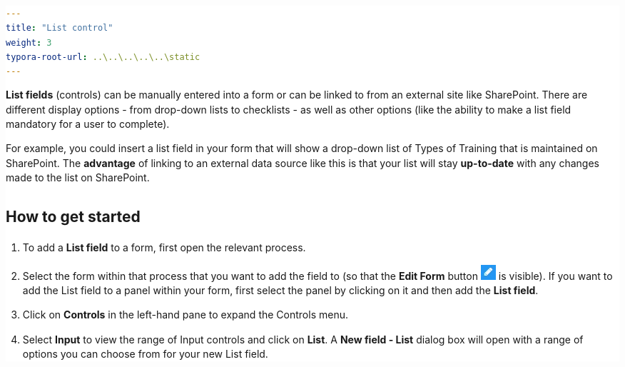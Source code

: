 ```yaml
---
title: "List control"
weight: 3
typora-root-url: ..\..\..\..\..\static
---
```


**List fields** (controls) can be manually entered into a form or can be linked to from an external site like SharePoint. There are different display options - from drop-down lists to checklists - as well as other options (like the ability to make a list field mandatory for a user to complete). 

For example, you could insert a list field in your form that will show a drop-down list of Types of Training that is maintained on SharePoint. The **advantage** of linking to an external data source like this is that your list will stay **up-to-date** with any changes made to the list on SharePoint.

## How to get started

1. To add a **List field** to a form, first open the relevant process. 

2. Select the form within that process that you want to add the field to (so that the **Edit Form** button ![Edit form button](/images/penicon.png) is visible). If you want to add the List field to a panel within your form, first select the panel by clicking on it and then add the **List field**.

3. Click on **Controls** in the left-hand pane to expand the Controls menu.

4. Select **Input** to view the range of Input controls and click on **List**. A **New field - List** dialog box will open with a range of options you can choose from for your new List field.
